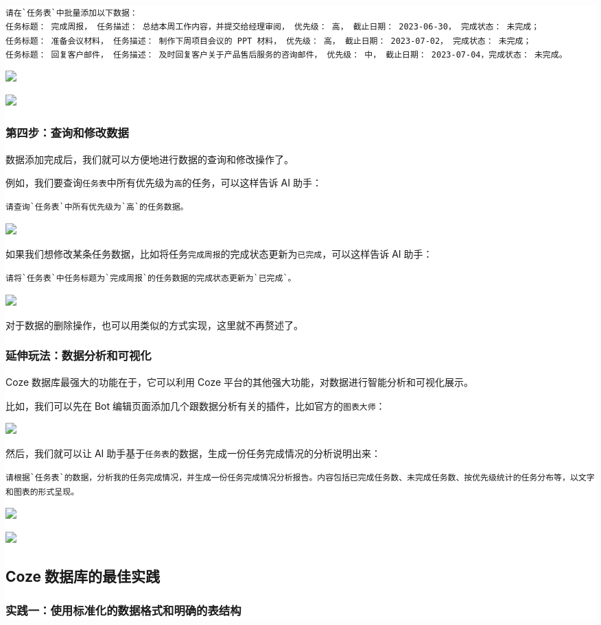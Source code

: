 ```txt
请在`任务表`中批量添加以下数据：
任务标题： 完成周报， 任务描述： 总结本周工作内容，并提交给经理审阅， 优先级： 高， 截止日期： 2023-06-30， 完成状态： 未完成；
任务标题： 准备会议材料， 任务描述： 制作下周项目会议的 PPT 材料， 优先级： 高， 截止日期： 2023-07-02， 完成状态： 未完成；
任务标题： 回复客户邮件， 任务描述： 及时回复客户关于产品售后服务的咨询邮件， 优先级： 中， 截止日期： 2023-07-04，完成状态： 未完成。
```

![](https://p3-juejin.byteimg.com/tos-cn-i-k3u1fbpfcp/1d5601a6a749407abbfa86decd7640e5~tplv-k3u1fbpfcp-jj-mark:1600:0:0:0:q75.jpg#?w=978\&h=1420\&s=347205\&e=png\&a=1\&b=ffffff)

![](https://p3-juejin.byteimg.com/tos-cn-i-k3u1fbpfcp/06c9301c73f846c281b580a72052fac9~tplv-k3u1fbpfcp-jj-mark:1600:0:0:0:q75.png#?w=2342&h=766&s=139066&e=png&a=1&b=f6f6f9)

### 第四步：查询和修改数据

数据添加完成后，我们就可以方便地进行数据的查询和修改操作了。

例如，我们要查询`任务表`中所有优先级为`高`的任务，可以这样告诉 AI 助手：

```txt
请查询`任务表`中所有优先级为`高`的任务数据。
```

![](https://p3-juejin.byteimg.com/tos-cn-i-k3u1fbpfcp/ada7a0776f354219bd47a26158a95a00~tplv-k3u1fbpfcp-jj-mark:1600:0:0:0:q75.jpg#?w=936\&h=976\&s=198959\&e=png\&a=1\&b=f5f5f8)

如果我们想修改某条任务数据，比如将任务`完成周报`的完成状态更新为`已完成`，可以这样告诉 AI 助手：

```txt
请将`任务表`中任务标题为`完成周报`的任务数据的完成状态更新为`已完成`。
```

![](https://p3-juejin.byteimg.com/tos-cn-i-k3u1fbpfcp/af4fa12eadfa4f14b0879bf5288165d0~tplv-k3u1fbpfcp-jj-mark:1600:0:0:0:q75.jpg#?w=986\&h=620\&s=109012\&e=png\&a=1\&b=ffffff)

对于数据的删除操作，也可以用类似的方式实现，这里就不再赘述了。

### 延伸玩法：数据分析和可视化

Coze 数据库最强大的功能在于，它可以利用 Coze 平台的其他强大功能，对数据进行智能分析和可视化展示。

比如，我们可以先在 Bot 编辑页面添加几个跟数据分析有关的插件，比如官方的`图表大师`：

![](https://p3-juejin.byteimg.com/tos-cn-i-k3u1fbpfcp/8937d428a7534fe0866478ae708e02c7~tplv-k3u1fbpfcp-jj-mark:1600:0:0:0:q75.png#?w=994&h=588&s=80554&e=png&a=1&b=fcfcfc)

然后，我们就可以让 AI 助手基于`任务表`的数据，生成一份任务完成情况的分析说明出来：

```txt
请根据`任务表`的数据，分析我的任务完成情况，并生成一份任务完成情况分析报告。内容包括已完成任务数、未完成任务数、按优先级统计的任务分布等，以文字和图表的形式呈现。
```

![](https://p3-juejin.byteimg.com/tos-cn-i-k3u1fbpfcp/cd0a320b4e6c4265a5b63fc79c5248c1~tplv-k3u1fbpfcp-jj-mark:1600:0:0:0:q75.jpg#?w=956\&h=1386\&s=272766\&e=png\&a=1\&b=f5f5f8)

![](https://p3-juejin.byteimg.com/tos-cn-i-k3u1fbpfcp/9b8ad9f3047f4f388fd69b51bf0af498~tplv-k3u1fbpfcp-jj-mark:1600:0:0:0:q75.jpg#?w=800\&h=600\&s=23947\&e=png\&b=ffffff)

## Coze 数据库的最佳实践

### 实践一：使用标准化的数据格式和明确的表结构
